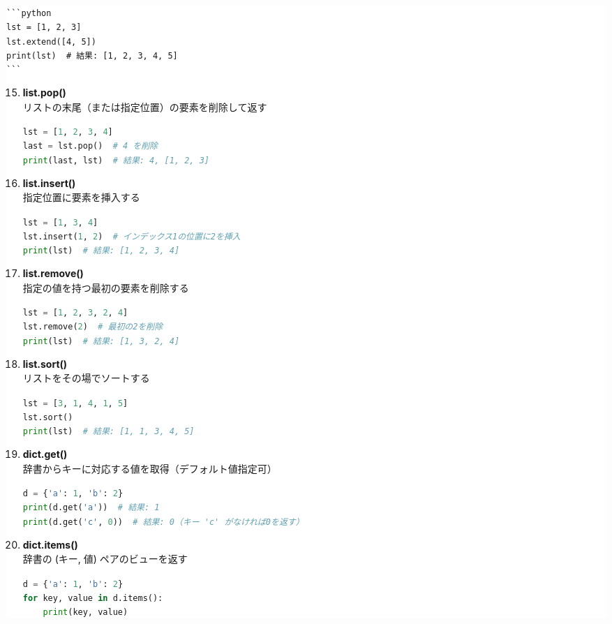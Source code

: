     ```python
    lst = [1, 2, 3]
    lst.extend([4, 5])
    print(lst)  # 結果: [1, 2, 3, 4, 5]
    ```

15. **list.pop()**  
    リストの末尾（または指定位置）の要素を削除して返す

    ```python
    lst = [1, 2, 3, 4]
    last = lst.pop()  # 4 を削除
    print(last, lst)  # 結果: 4, [1, 2, 3]
    ```

16. **list.insert()**  
    指定位置に要素を挿入する

    ```python
    lst = [1, 3, 4]
    lst.insert(1, 2)  # インデックス1の位置に2を挿入
    print(lst)  # 結果: [1, 2, 3, 4]
    ```

17. **list.remove()**  
    指定の値を持つ最初の要素を削除する

    ```python
    lst = [1, 2, 3, 2, 4]
    lst.remove(2)  # 最初の2を削除
    print(lst)  # 結果: [1, 3, 2, 4]
    ```

18. **list.sort()**  
    リストをその場でソートする

    ```python
    lst = [3, 1, 4, 1, 5]
    lst.sort()
    print(lst)  # 結果: [1, 1, 3, 4, 5]
    ```

19. **dict.get()**  
    辞書からキーに対応する値を取得（デフォルト値指定可）

    ```python
    d = {'a': 1, 'b': 2}
    print(d.get('a'))  # 結果: 1
    print(d.get('c', 0))  # 結果: 0（キー 'c' がなければ0を返す）
    ```

20. **dict.items()**  
    辞書の (キー, 値) ペアのビューを返す

    ```python
    d = {'a': 1, 'b': 2}
    for key, value in d.items():
        print(key, value)
    ```
